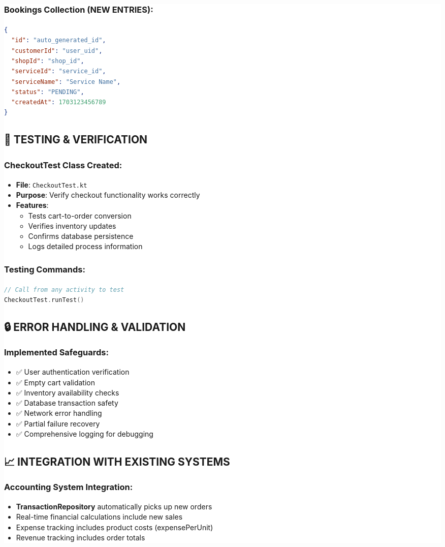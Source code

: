 ### Bookings Collection (NEW ENTRIES):
```json
{
  "id": "auto_generated_id",
  "customerId": "user_uid",
  "shopId": "shop_id", 
  "serviceId": "service_id",
  "serviceName": "Service Name",
  "status": "PENDING",
  "createdAt": 1703123456789
}
```

## 🧪 TESTING & VERIFICATION

### CheckoutTest Class Created:
- **File**: `CheckoutTest.kt`
- **Purpose**: Verify checkout functionality works correctly
- **Features**:
  - Tests cart-to-order conversion
  - Verifies inventory updates
  - Confirms database persistence
  - Logs detailed process information

### Testing Commands:
```kotlin
// Call from any activity to test
CheckoutTest.runTest()
```

## 🔒 ERROR HANDLING & VALIDATION

### Implemented Safeguards:
- ✅ User authentication verification
- ✅ Empty cart validation  
- ✅ Inventory availability checks
- ✅ Database transaction safety
- ✅ Network error handling
- ✅ Partial failure recovery
- ✅ Comprehensive logging for debugging

## 📈 INTEGRATION WITH EXISTING SYSTEMS

### Accounting System Integration:
- **TransactionRepository** automatically picks up new orders
- Real-time financial calculations include new sales
- Expense tracking includes product costs (expensePerUnit)
- Revenue tracking includes order totals
